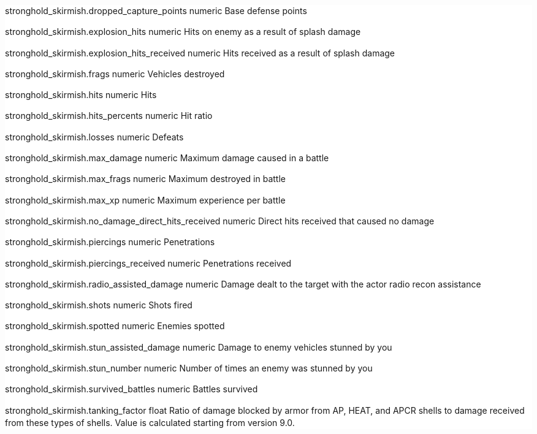 stronghold_skirmish.dropped_capture_points numeric
Base defense points

stronghold_skirmish.explosion_hits numeric
Hits on enemy as a result of splash damage

stronghold_skirmish.explosion_hits_received numeric
Hits received as a result of splash damage

stronghold_skirmish.frags numeric
Vehicles destroyed

stronghold_skirmish.hits numeric
Hits

stronghold_skirmish.hits_percents numeric
Hit ratio

stronghold_skirmish.losses numeric
Defeats

stronghold_skirmish.max_damage numeric
Maximum damage caused in a battle

stronghold_skirmish.max_frags numeric
Maximum destroyed in battle

stronghold_skirmish.max_xp numeric
Maximum experience per battle

stronghold_skirmish.no_damage_direct_hits_received numeric
Direct hits received that caused no damage

stronghold_skirmish.piercings numeric
Penetrations

stronghold_skirmish.piercings_received numeric
Penetrations received

stronghold_skirmish.radio_assisted_damage numeric
Damage dealt to the target with the actor radio recon assistance

stronghold_skirmish.shots numeric
Shots fired

stronghold_skirmish.spotted numeric
Enemies spotted

stronghold_skirmish.stun_assisted_damage numeric
Damage to enemy vehicles stunned by you

stronghold_skirmish.stun_number numeric
Number of times an enemy was stunned by you

stronghold_skirmish.survived_battles numeric
Battles survived

stronghold_skirmish.tanking_factor float
Ratio of damage blocked by armor from AP, HEAT, and APCR shells to damage received from these types of shells. Value is
calculated starting from version 9.0.
